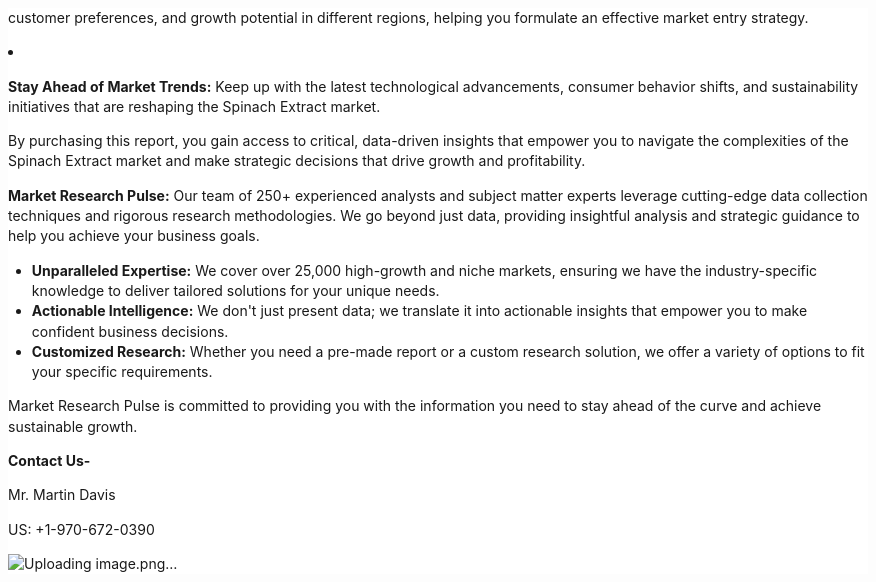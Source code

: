 customer preferences, and growth potential in different regions, helping you formulate an effective market entry strategy.</p></li><li><p><strong>Stay Ahead of Market Trends:</strong> Keep up with the latest technological advancements, consumer behavior shifts, and sustainability initiatives that are reshaping the Spinach Extract market.</p></li></ol><p>By purchasing this report, you gain access to critical, data-driven insights that empower you to navigate the complexities of the Spinach Extract market and make strategic decisions that drive growth and profitability.</p><p><strong>Market Research Pulse:</strong>&nbsp;Our team of 250+ experienced analysts and subject matter experts leverage cutting-edge data collection techniques and rigorous research methodologies. We go beyond just data, providing insightful analysis and strategic guidance to help you achieve your business goals.</p><ul><li><strong>Unparalleled Expertise:</strong>&nbsp;We cover over 25,000 high-growth and niche markets, ensuring we have the industry-specific knowledge to deliver tailored solutions for your unique needs.</li><li><strong>Actionable Intelligence:</strong>&nbsp;We don't just present data; we translate it into actionable insights that empower you to make confident business decisions.</li><li><strong>Customized Research:</strong>&nbsp;Whether you need a pre-made report or a custom research solution, we offer a variety of options to fit your specific requirements.</li></ul><p>Market Research Pulse is committed to providing you with the information you need to stay ahead of the curve and achieve sustainable growth.</p><p><strong>Contact Us-</strong></p><p>Mr. Martin Davis</p><p>US: +1-970-672-0390</p>
![Uploading image.png…]()
